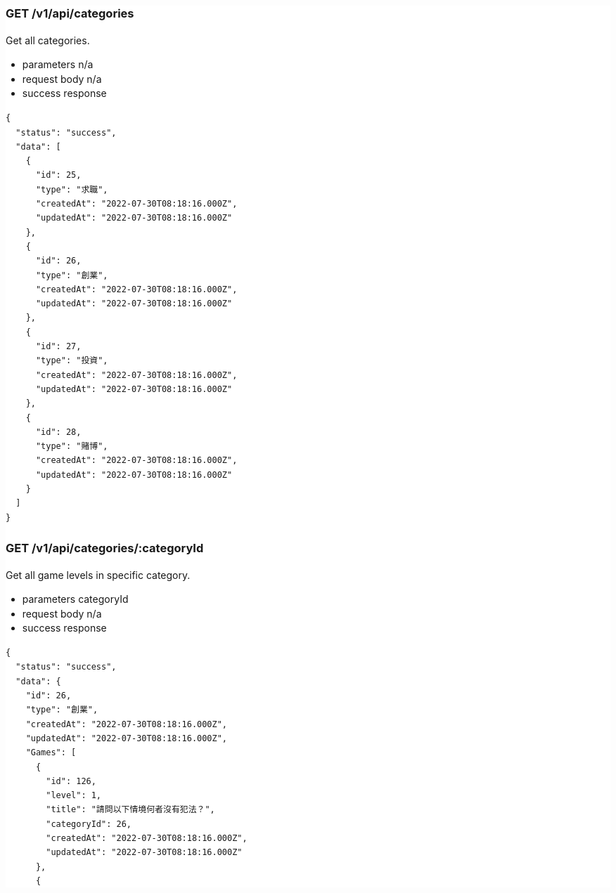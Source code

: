 ### GET /v1/api/categories

Get all categories.

- parameters n/a
- request body n/a
- success response

```
{
  "status": "success",
  "data": [
    {
      "id": 25,
      "type": "求職",
      "createdAt": "2022-07-30T08:18:16.000Z",
      "updatedAt": "2022-07-30T08:18:16.000Z"
    },
    {
      "id": 26,
      "type": "創業",
      "createdAt": "2022-07-30T08:18:16.000Z",
      "updatedAt": "2022-07-30T08:18:16.000Z"
    },
    {
      "id": 27,
      "type": "投資",
      "createdAt": "2022-07-30T08:18:16.000Z",
      "updatedAt": "2022-07-30T08:18:16.000Z"
    },
    {
      "id": 28,
      "type": "賭博",
      "createdAt": "2022-07-30T08:18:16.000Z",
      "updatedAt": "2022-07-30T08:18:16.000Z"
    }
  ]
}
```

### GET /v1/api/categories/:categoryId

Get all game levels in specific category.

- parameters categoryId
- request body n/a
- success response

```
{
  "status": "success",
  "data": {
    "id": 26,
    "type": "創業",
    "createdAt": "2022-07-30T08:18:16.000Z",
    "updatedAt": "2022-07-30T08:18:16.000Z",
    "Games": [
      {
        "id": 126,
        "level": 1,
        "title": "請問以下情境何者沒有犯法？",
        "categoryId": 26,
        "createdAt": "2022-07-30T08:18:16.000Z",
        "updatedAt": "2022-07-30T08:18:16.000Z"
      },
      {
```